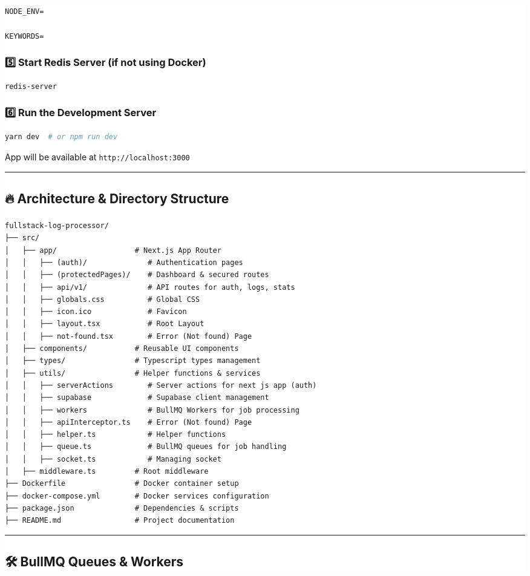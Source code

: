 ```
NODE_ENV=

KEYWORDS=
```

### 5️⃣ Start Redis Server (if not using Docker)
```sh
redis-server
```

### 6️⃣ Run the Development Server
```sh
yarn dev  # or npm run dev
```
App will be available at `http://localhost:3000`

---

## 🔥 Architecture & Directory Structure

```
fullstack-log-processor/
├── src/
│   ├── app/                  # Next.js App Router
│   │   ├── (auth)/              # Authentication pages
│   │   ├── (protectedPages)/    # Dashboard & secured routes
│   │   ├── api/v1/              # API routes for auth, logs, stats
│   │   ├── globals.css          # Global CSS
│   │   ├── icon.ico             # Favicon
│   │   ├── layout.tsx           # Root Layout
│   │   ├── not-found.tsx        # Error (Not found) Page
│   ├── components/           # Reusable UI components
│   ├── types/                # Typescript types management
│   ├── utils/                # Helper functions & services
│   │   ├── serverActions        # Server actions for next js app (auth)
│   │   ├── supabase             # Supabase client management
│   │   ├── workers              # BullMQ Workers for job processing
│   │   ├── apiInterceptor.ts    # Error (Not found) Page
│   │   ├── helper.ts            # Helper functions
│   │   ├── queue.ts             # BullMQ queues for job handling
│   │   ├── socket.ts            # Managing socket
│   ├── middleware.ts         # Root middleware
├── Dockerfile                # Docker container setup
├── docker-compose.yml        # Docker services configuration
├── package.json              # Dependencies & scripts
├── README.md                 # Project documentation
```

---

## 🛠️ BullMQ Queues & Workers
